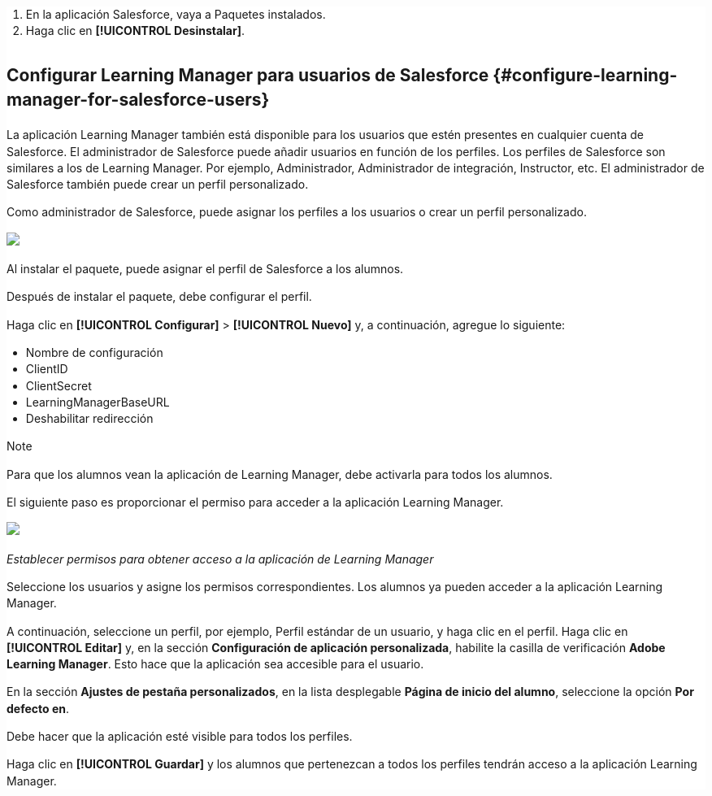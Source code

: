1. En la aplicación Salesforce, vaya a Paquetes instalados.
1. Haga clic en **[!UICONTROL Desinstalar]**.

## Configurar Learning Manager para usuarios de Salesforce {#configure-learning-manager-for-salesforce-users}

La aplicación Learning Manager también está disponible para los usuarios que estén presentes en cualquier cuenta de Salesforce. El administrador de Salesforce puede añadir usuarios en función de los perfiles. Los perfiles de Salesforce son similares a los de Learning Manager. Por ejemplo, Administrador, Administrador de integración, Instructor, etc. El administrador de Salesforce también puede crear un perfil personalizado.

Como administrador de Salesforce, puede asignar los perfiles a los usuarios o crear un perfil personalizado.

![](assets/create-profile.png)

Al instalar el paquete, puede asignar el perfil de Salesforce a los alumnos.

Después de instalar el paquete, debe configurar el perfil.

Haga clic en **[!UICONTROL Configurar]** > **[!UICONTROL Nuevo]** y, a continuación, agregue lo siguiente:

* Nombre de configuración
* ClientID
* ClientSecret
* LearningManagerBaseURL
* Deshabilitar redirección

>[!NOTE]
>
>Para que los alumnos vean la aplicación de Learning Manager, debe activarla para todos los alumnos.

El siguiente paso es proporcionar el permiso para acceder a la aplicación Learning Manager.

![](assets/permission-set.png)

*Establecer permisos para obtener acceso a la aplicación de Learning Manager*

Seleccione los usuarios y asigne los permisos correspondientes. Los alumnos ya pueden acceder a la aplicación Learning Manager.

A continuación, seleccione un perfil, por ejemplo, Perfil estándar de un usuario, y haga clic en el perfil. Haga clic en **[!UICONTROL Editar]** y, en la sección **Configuración de aplicación personalizada**, habilite la casilla de verificación **Adobe Learning Manager**. Esto hace que la aplicación sea accesible para el usuario.

En la sección **Ajustes de pestaña personalizados**, en la lista desplegable **Página de inicio del alumno**, seleccione la opción **Por defecto en**.

Debe hacer que la aplicación esté visible para todos los perfiles.

Haga clic en **[!UICONTROL Guardar]** y los alumnos que pertenezcan a todos los perfiles tendrán acceso a la aplicación Learning Manager.
